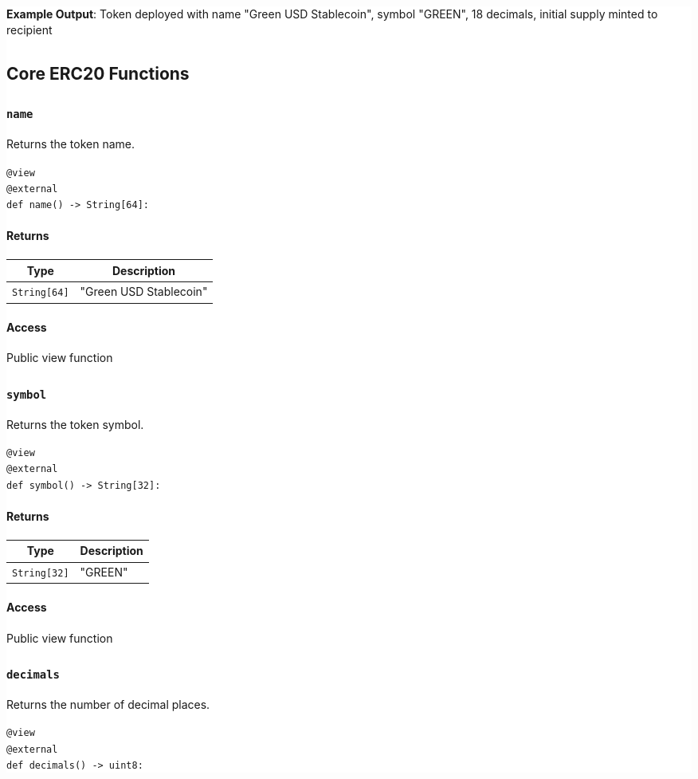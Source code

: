 **Example Output**: Token deployed with name "Green USD Stablecoin", symbol "GREEN", 18 decimals, initial supply minted to recipient

## Core ERC20 Functions

### `name`

Returns the token name.

```vyper
@view
@external
def name() -> String[64]:
```

#### Returns

| Type         | Description            |
| ------------ | ---------------------- |
| `String[64]` | "Green USD Stablecoin" |

#### Access

Public view function

### `symbol`

Returns the token symbol.

```vyper
@view
@external
def symbol() -> String[32]:
```

#### Returns

| Type         | Description |
| ------------ | ----------- |
| `String[32]` | "GREEN"     |

#### Access

Public view function

### `decimals`

Returns the number of decimal places.

```vyper
@view
@external
def decimals() -> uint8:
```

